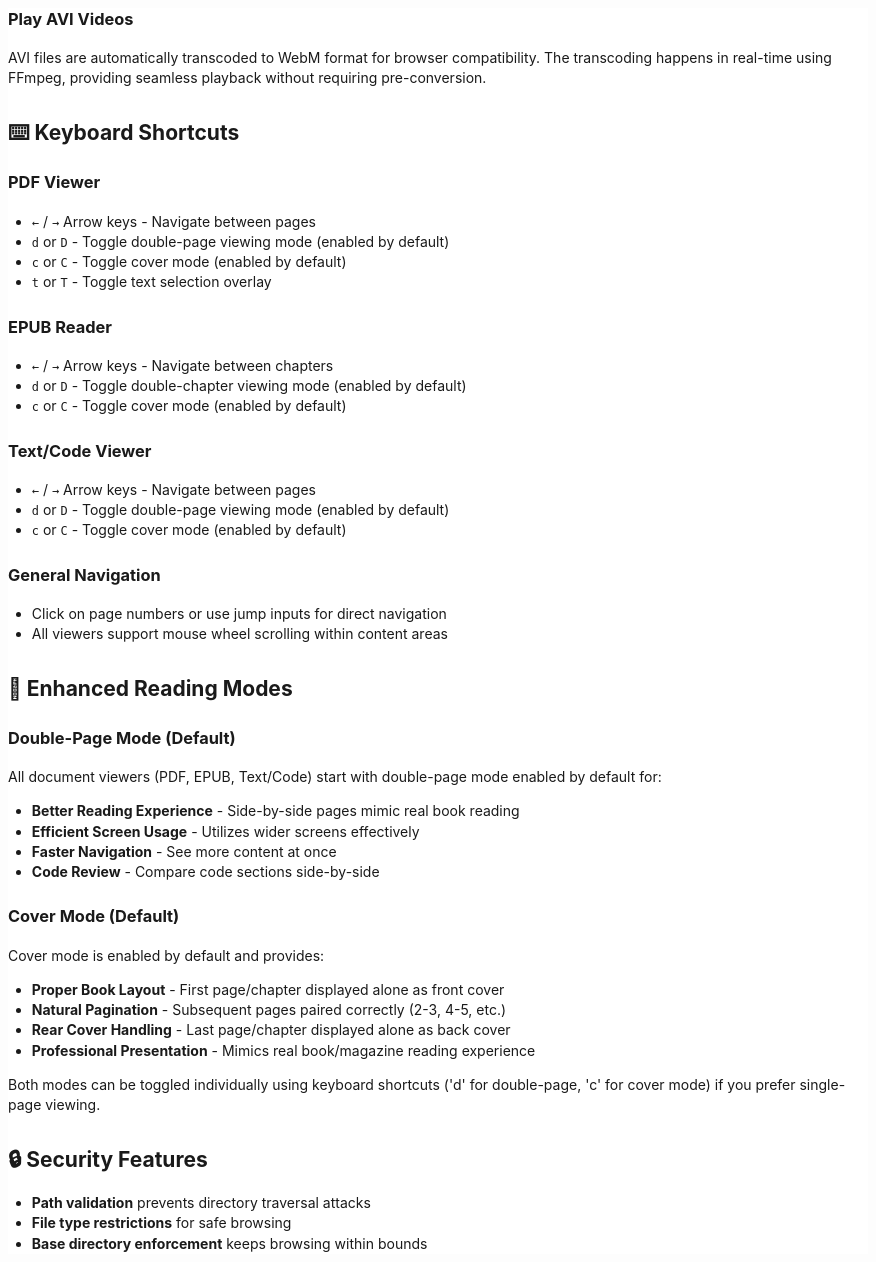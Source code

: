 ### Play AVI Videos
AVI files are automatically transcoded to WebM format for browser compatibility. The transcoding happens in real-time using FFmpeg, providing seamless playback without requiring pre-conversion.

## ⌨️ Keyboard Shortcuts

### PDF Viewer
- `←` / `→` Arrow keys - Navigate between pages
- `d` or `D` - Toggle double-page viewing mode (enabled by default)
- `c` or `C` - Toggle cover mode (enabled by default)
- `t` or `T` - Toggle text selection overlay

### EPUB Reader
- `←` / `→` Arrow keys - Navigate between chapters
- `d` or `D` - Toggle double-chapter viewing mode (enabled by default)
- `c` or `C` - Toggle cover mode (enabled by default)

### Text/Code Viewer
- `←` / `→` Arrow keys - Navigate between pages
- `d` or `D` - Toggle double-page viewing mode (enabled by default)
- `c` or `C` - Toggle cover mode (enabled by default)

### General Navigation
- Click on page numbers or use jump inputs for direct navigation
- All viewers support mouse wheel scrolling within content areas

## 📖 Enhanced Reading Modes

### Double-Page Mode (Default)
All document viewers (PDF, EPUB, Text/Code) start with double-page mode enabled by default for:
- **Better Reading Experience** - Side-by-side pages mimic real book reading
- **Efficient Screen Usage** - Utilizes wider screens effectively
- **Faster Navigation** - See more content at once
- **Code Review** - Compare code sections side-by-side

### Cover Mode (Default)
Cover mode is enabled by default and provides:
- **Proper Book Layout** - First page/chapter displayed alone as front cover
- **Natural Pagination** - Subsequent pages paired correctly (2-3, 4-5, etc.)
- **Rear Cover Handling** - Last page/chapter displayed alone as back cover
- **Professional Presentation** - Mimics real book/magazine reading experience

Both modes can be toggled individually using keyboard shortcuts ('d' for double-page, 'c' for cover mode) if you prefer single-page viewing.

## 🔒 Security Features

- **Path validation** prevents directory traversal attacks
- **File type restrictions** for safe browsing
- **Base directory enforcement** keeps browsing within bounds
